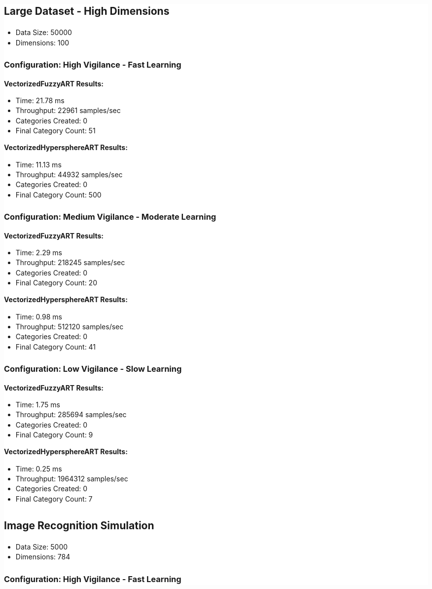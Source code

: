 ## Large Dataset - High Dimensions

- Data Size: 50000
- Dimensions: 100

### Configuration: High Vigilance - Fast Learning

**VectorizedFuzzyART Results:**
- Time: 21.78 ms
- Throughput: 22961 samples/sec
- Categories Created: 0
- Final Category Count: 51

**VectorizedHypersphereART Results:**
- Time: 11.13 ms
- Throughput: 44932 samples/sec
- Categories Created: 0
- Final Category Count: 500

### Configuration: Medium Vigilance - Moderate Learning

**VectorizedFuzzyART Results:**
- Time: 2.29 ms
- Throughput: 218245 samples/sec
- Categories Created: 0
- Final Category Count: 20

**VectorizedHypersphereART Results:**
- Time: 0.98 ms
- Throughput: 512120 samples/sec
- Categories Created: 0
- Final Category Count: 41

### Configuration: Low Vigilance - Slow Learning

**VectorizedFuzzyART Results:**
- Time: 1.75 ms
- Throughput: 285694 samples/sec
- Categories Created: 0
- Final Category Count: 9

**VectorizedHypersphereART Results:**
- Time: 0.25 ms
- Throughput: 1964312 samples/sec
- Categories Created: 0
- Final Category Count: 7

## Image Recognition Simulation

- Data Size: 5000
- Dimensions: 784

### Configuration: High Vigilance - Fast Learning
